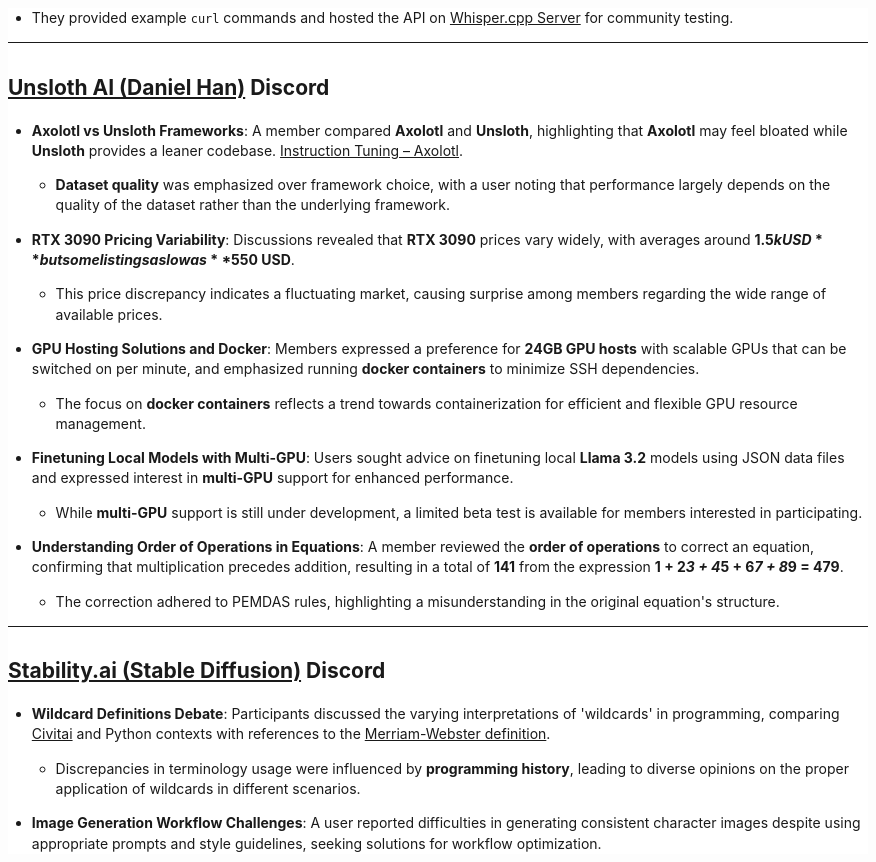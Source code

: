   - They provided example `curl` commands and hosted the API on [Whisper.cpp Server](https://api.ailocal.org) for community testing.

 

---

## [Unsloth AI (Daniel Han)](https://discord.com/channels/1179035537009545276) Discord

- **Axolotl vs Unsloth Frameworks**: A member compared **Axolotl** and **Unsloth**, highlighting that **Axolotl** may feel bloated while **Unsloth** provides a leaner codebase. [Instruction Tuning – Axolotl](https://axolotl-ai-cloud.github.io/axolotl/docs/dataset-formats/inst_tune.html).
  
  - **Dataset quality** was emphasized over framework choice, with a user noting that performance largely depends on the quality of the dataset rather than the underlying framework.
- **RTX 3090 Pricing Variability**: Discussions revealed that **RTX 3090** prices vary widely, with averages around **$1.5k USD** but some listings as low as **$550 USD**.
  
  - This price discrepancy indicates a fluctuating market, causing surprise among members regarding the wide range of available prices.
- **GPU Hosting Solutions and Docker**: Members expressed a preference for **24GB GPU hosts** with scalable GPUs that can be switched on per minute, and emphasized running **docker containers** to minimize SSH dependencies.
  
  - The focus on **docker containers** reflects a trend towards containerization for efficient and flexible GPU resource management.
- **Finetuning Local Models with Multi-GPU**: Users sought advice on finetuning local **Llama 3.2** models using JSON data files and expressed interest in **multi-GPU** support for enhanced performance.
  
  - While **multi-GPU** support is still under development, a limited beta test is available for members interested in participating.
- **Understanding Order of Operations in Equations**: A member reviewed the **order of operations** to correct an equation, confirming that multiplication precedes addition, resulting in a total of **141** from the expression **1 + 2*3 + 4*5 + 6*7 + 8*9 = 479**.
  
  - The correction adhered to PEMDAS rules, highlighting a misunderstanding in the original equation's structure.

 

---

## [Stability.ai (Stable Diffusion)](https://discord.com/channels/1002292111942635562) Discord

- **Wildcard Definitions Debate**: Participants discussed the varying interpretations of 'wildcards' in programming, comparing [Civitai](https://civitai.com) and Python contexts with references to the [Merriam-Webster definition](https://www.merriam-webster.com/dictionary/wild%20card).
  
  - Discrepancies in terminology usage were influenced by **programming history**, leading to diverse opinions on the proper application of wildcards in different scenarios.
- **Image Generation Workflow Challenges**: A user reported difficulties in generating consistent character images despite using appropriate prompts and style guidelines, seeking solutions for workflow optimization.
  